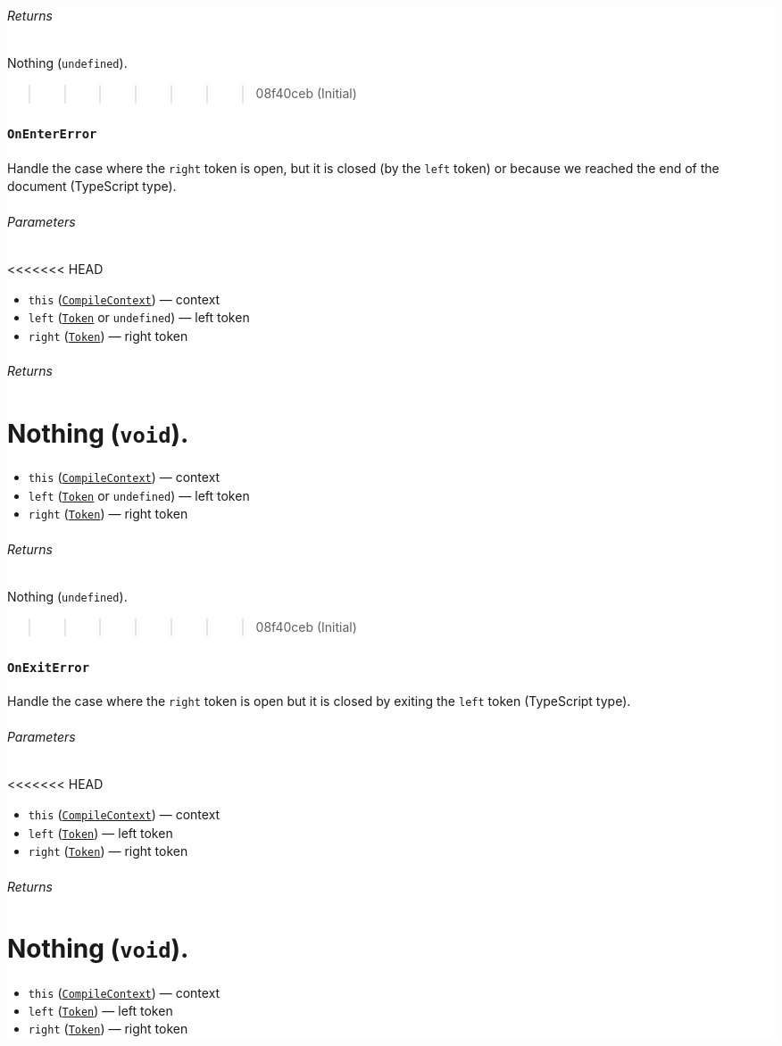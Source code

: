 ###### Returns

Nothing (`undefined`).
>>>>>>> 08f40ceb (Initial)

### `OnEnterError`

Handle the case where the `right` token is open, but it is closed (by the
`left` token) or because we reached the end of the document (TypeScript type).

###### Parameters

<<<<<<< HEAD
*   `this` ([`CompileContext`][api-compilecontext])
    — context
*   `left` ([`Token`][api-token] or `undefined`)
    — left token
*   `right` ([`Token`][api-token])
    — right token

###### Returns

Nothing (`void`).
=======
* `this` ([`CompileContext`][api-compile-context])
  — context
* `left` ([`Token`][api-token] or `undefined`)
  — left token
* `right` ([`Token`][api-token])
  — right token

###### Returns

Nothing (`undefined`).
>>>>>>> 08f40ceb (Initial)

### `OnExitError`

Handle the case where the `right` token is open but it is closed by
exiting the `left` token (TypeScript type).

###### Parameters

<<<<<<< HEAD
*   `this` ([`CompileContext`][api-compilecontext])
    — context
*   `left` ([`Token`][api-token])
    — left token
*   `right` ([`Token`][api-token])
    — right token

###### Returns

Nothing (`void`).
=======
* `this` ([`CompileContext`][api-compile-context])
  — context
* `left` ([`Token`][api-token])
  — left token
* `right` ([`Token`][api-token])
  — right token


[build-badge]: https://github.com/syntax-tree/mdast-util-from-markdown/workflows/main/badge.svg
[build]: https://github.com/syntax-tree/mdast-util-from-markdown/actions
[coverage-badge]: https://img.shields.io/codecov/c/github/syntax-tree/mdast-util-from-markdown.svg
[coverage]: https://codecov.io/github/syntax-tree/mdast-util-from-markdown
[downloads-badge]: https://img.shields.io/npm/dm/mdast-util-from-markdown.svg
[downloads]: https://www.npmjs.com/package/mdast-util-from-markdown
[size-badge]: https://img.shields.io/bundlephobia/minzip/mdast-util-from-markdown.svg
[size]: https://bundlephobia.com/result?p=mdast-util-from-markdown
[size-badge]: https://img.shields.io/badge/dynamic/json?label=minzipped%20size&query=$.size.compressedSize&url=https://deno.bundlejs.com/?q=mdast-util-from-markdown
[size]: https://bundlejs.com/?q=mdast-util-from-markdown
[sponsors-badge]: https://opencollective.com/unified/sponsors/badge.svg
[backers-badge]: https://opencollective.com/unified/backers/badge.svg
[collective]: https://opencollective.com/unified
[chat-badge]: https://img.shields.io/badge/chat-discussions-success.svg
[chat]: https://github.com/syntax-tree/unist/discussions
[npm]: https://docs.npmjs.com/cli/install
[esmsh]: https://esm.sh
[license]: license
[author]: https://wooorm.com
[health]: https://github.com/syntax-tree/.github
[contributing]: https://github.com/syntax-tree/.github/blob/main/contributing.md
[support]: https://github.com/syntax-tree/.github/blob/main/support.md
[coc]: https://github.com/syntax-tree/.github/blob/main/code-of-conduct.md
[esm]: https://gist.github.com/sindresorhus/a39789f98801d908bbc7ff3ecc99d99c
[typescript]: https://www.typescriptlang.org
[mdast]: https://github.com/syntax-tree/mdast
[node]: https://github.com/syntax-tree/mdast#nodes
[mdast-util-gfm]: https://github.com/syntax-tree/mdast-util-gfm
[mdast-util-mdx]: https://github.com/syntax-tree/mdast-util-mdx
[mdast-util-frontmatter]: https://github.com/syntax-tree/mdast-util-frontmatter
[mdast-util-math]: https://github.com/syntax-tree/mdast-util-math
[mdast-util-directive]: https://github.com/syntax-tree/mdast-util-directive
[root]: https://github.com/syntax-tree/mdast#root
[character-encoding]: https://nodejs.org/api/buffer.html#buffer_buffers_and_character_encodings
[buffer]: https://nodejs.org/api/buffer.html
[uint8-array]: https://developer.mozilla.org/docs/Web/JavaScript/Reference/Global_Objects/Uint8Array
[encoding]: https://nodejs.org/api/util.html#whatwg-supported-encodings
[xss]: https://en.wikipedia.org/wiki/Cross-site_scripting
[hast-util-sanitize]: https://github.com/syntax-tree/hast-util-sanitize
[micromark]: https://github.com/micromark/micromark
[micromark-extension]: https://github.com/micromark/micromark#optionsextensions
[micromark-extend]: https://github.com/micromark/micromark#extensions
[micromark-api]: https://github.com/micromark/micromark/tree/main/packages/micromark#micromarkvalue-encoding-options
[micromark-extension]: https://github.com/micromark/micromark#extensions
[remark]: https://github.com/remarkjs/remark
[remark-parse]: https://github.com/remarkjs/remark/tree/main/packages/remark-parse
[development]: https://nodejs.org/api/packages.html#packages_resolving_user_conditions
[api-frommarkdown]: #frommarkdownvalue-encoding-options
[api-compilecontext]: #compilecontext
[api-compiledata]: #compiledata
[api-from-markdown]: #frommarkdownvalue-encoding-options
[api-compile-context]: #compilecontext
[api-compile-data]: #compiledata
[api-encoding]: #encoding
[api-extension]: #extension
[api-handle]: #handle
[api-onentererror]: #onentererror
[api-onexiterror]: #onexiterror
[api-on-enter-error]: #onentererror
[api-on-exit-error]: #onexiterror
[api-options]: #options
[api-token]: #token
[api-transform]: #transform
[api-value]: #value
